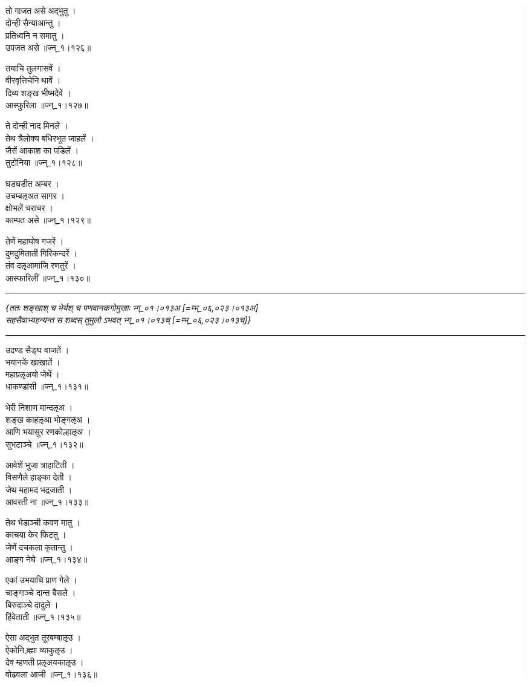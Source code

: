 तो गाजत असे अद्भुतु ।  
दोन्ही सैन्याआन्तु ।  
प्रतिध्वनि न समातु ।  
उपजत असे ॥ज्न्_१।१२६॥  
    
तयाचि तुलगासवें ।  
वीरवृत्तिचेनि थावें ।  
दिव्य शङ्ख भीष्मदेवें ।  
आस्फुरिला ॥ज्न्_१।१२७॥  
    
ते दोन्ही नाद मिनले ।  
तेथ त्रैलोक्य बधिरभूत जाहलें ।  
जैसें आकाश का पडिलें ।  
तुटोनिया ॥ज्न्_१।१२८॥  
    
घडघडीत अम्बर ।  
उचम्बऌअत सागर ।  
क्षोभलें चराचर ।  
काम्पत असे ॥ज्न्_१।१२९॥  
    
तेणें महाघोष गजरें ।  
दुमदुमिताती गिरिकन्दरें ।  
तंव दऌआमाजि रणतुरें ।  
आस्फारिलीं ॥ज्न्_१।१३०॥  
________________________________________  
*{ततः शङ्खाश् च भेर्यश् च पणवानकगोमुखाः भ्ग्_०१।०१३अ [=म्भ्_०६,०२३।०१३अ]  
सहसैवाभ्यहन्यन्त स शब्दस् तुमुलो ऽभवत् भ्ग्_०१।०१३च् [=म्भ्_०६,०२३।०१३च्]}*  
________________________________________  
    
उदण्ड सैङ्घ वाजतें ।  
भयानकें खाखातें ।  
महाप्रऌअयो जेथें ।  
धाकण्डांसी ॥ज्न्_१।१३१॥  
    
भेरी निशाण मान्दऌअ ।  
शङ्ख काहऌआ भोङ्गऌअ ।  
आणि भयासुर रणकोल्हाऌअ ।  
सुभटाञ्चे ॥ज्न्_१।१३२॥  
    
आवेशें भुजा त्राहाटिती ।  
विसणैले हाङ्का देती ।  
जेथ महामद भद्रजाती ।  
आवरती ना ॥ज्न्_१।१३३॥  
    
तेथ भेडाञ्ची कवण मातु ।  
काचया केर फिटतु ।  
जेणें दचकला कृतान्तु ।  
आङ्ग नेघे ॥ज्न्_१।१३४॥  
    
एकां उभयाचि प्राण गेले ।  
चाङ्गाञ्चे दान्त बैसले ।  
बिरुदाञ्चे दादुले ।  
हिंवेताती ॥ज्न्_१।१३५॥  
    
ऐसा अद्भुत तूरबम्बाऌउ ।  
ऐकोनि ब्र्ह्मा व्याकुऌउ ।  
देव म्हणती प्रऌअयकाऌउ ।  
वोढवला आजी ॥ज्न्_१।१३६॥  
    